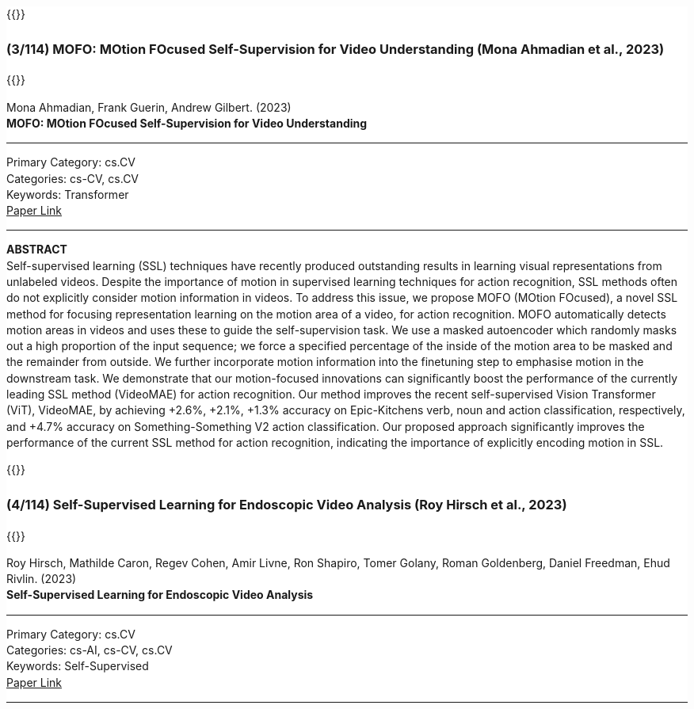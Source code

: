
{{</citation>}}


### (3/114) MOFO: MOtion FOcused Self-Supervision for Video Understanding (Mona Ahmadian et al., 2023)

{{<citation>}}

Mona Ahmadian, Frank Guerin, Andrew Gilbert. (2023)  
**MOFO: MOtion FOcused Self-Supervision for Video Understanding**  

---
Primary Category: cs.CV  
Categories: cs-CV, cs.CV  
Keywords: Transformer  
[Paper Link](http://arxiv.org/abs/2308.12447v1)  

---


**ABSTRACT**  
Self-supervised learning (SSL) techniques have recently produced outstanding results in learning visual representations from unlabeled videos. Despite the importance of motion in supervised learning techniques for action recognition, SSL methods often do not explicitly consider motion information in videos. To address this issue, we propose MOFO (MOtion FOcused), a novel SSL method for focusing representation learning on the motion area of a video, for action recognition. MOFO automatically detects motion areas in videos and uses these to guide the self-supervision task. We use a masked autoencoder which randomly masks out a high proportion of the input sequence; we force a specified percentage of the inside of the motion area to be masked and the remainder from outside. We further incorporate motion information into the finetuning step to emphasise motion in the downstream task. We demonstrate that our motion-focused innovations can significantly boost the performance of the currently leading SSL method (VideoMAE) for action recognition. Our method improves the recent self-supervised Vision Transformer (ViT), VideoMAE, by achieving +2.6%, +2.1%, +1.3% accuracy on Epic-Kitchens verb, noun and action classification, respectively, and +4.7% accuracy on Something-Something V2 action classification. Our proposed approach significantly improves the performance of the current SSL method for action recognition, indicating the importance of explicitly encoding motion in SSL.

{{</citation>}}


### (4/114) Self-Supervised Learning for Endoscopic Video Analysis (Roy Hirsch et al., 2023)

{{<citation>}}

Roy Hirsch, Mathilde Caron, Regev Cohen, Amir Livne, Ron Shapiro, Tomer Golany, Roman Goldenberg, Daniel Freedman, Ehud Rivlin. (2023)  
**Self-Supervised Learning for Endoscopic Video Analysis**  

---
Primary Category: cs.CV  
Categories: cs-AI, cs-CV, cs.CV  
Keywords: Self-Supervised  
[Paper Link](http://arxiv.org/abs/2308.12394v1)  

---